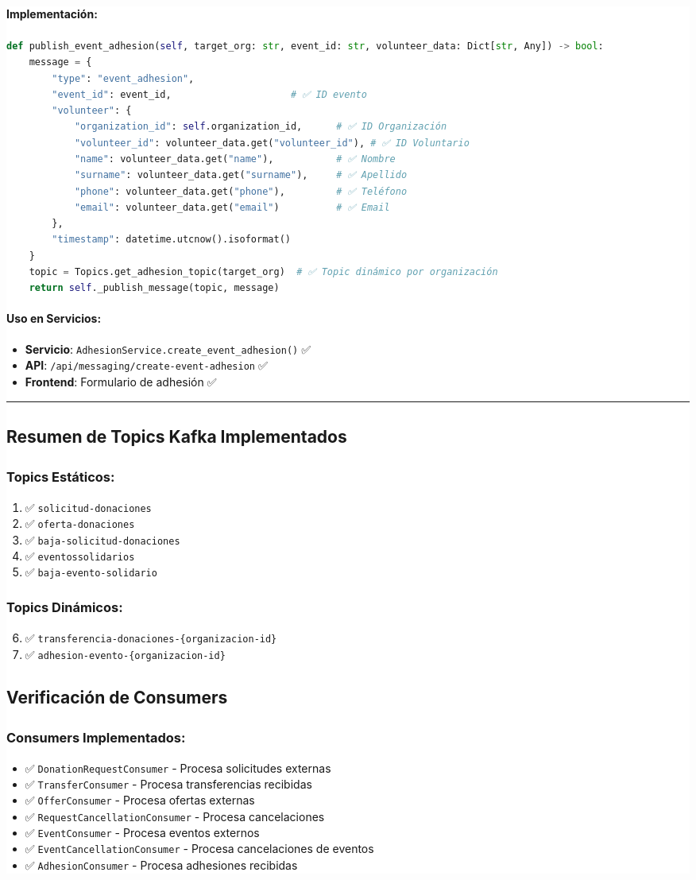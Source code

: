 #### Implementación:
```python
def publish_event_adhesion(self, target_org: str, event_id: str, volunteer_data: Dict[str, Any]) -> bool:
    message = {
        "type": "event_adhesion",
        "event_id": event_id,                     # ✅ ID evento
        "volunteer": {
            "organization_id": self.organization_id,      # ✅ ID Organización
            "volunteer_id": volunteer_data.get("volunteer_id"), # ✅ ID Voluntario
            "name": volunteer_data.get("name"),           # ✅ Nombre
            "surname": volunteer_data.get("surname"),     # ✅ Apellido
            "phone": volunteer_data.get("phone"),         # ✅ Teléfono
            "email": volunteer_data.get("email")          # ✅ Email
        },
        "timestamp": datetime.utcnow().isoformat()
    }
    topic = Topics.get_adhesion_topic(target_org)  # ✅ Topic dinámico por organización
    return self._publish_message(topic, message)
```

#### Uso en Servicios:
- **Servicio**: `AdhesionService.create_event_adhesion()` ✅
- **API**: `/api/messaging/create-event-adhesion` ✅
- **Frontend**: Formulario de adhesión ✅

---

## Resumen de Topics Kafka Implementados

### Topics Estáticos:
1. ✅ `solicitud-donaciones`
2. ✅ `oferta-donaciones`
3. ✅ `baja-solicitud-donaciones`
4. ✅ `eventossolidarios`
5. ✅ `baja-evento-solidario`

### Topics Dinámicos:
6. ✅ `transferencia-donaciones-{organizacion-id}`
7. ✅ `adhesion-evento-{organizacion-id}`

## Verificación de Consumers

### Consumers Implementados:
- ✅ `DonationRequestConsumer` - Procesa solicitudes externas
- ✅ `TransferConsumer` - Procesa transferencias recibidas
- ✅ `OfferConsumer` - Procesa ofertas externas
- ✅ `RequestCancellationConsumer` - Procesa cancelaciones
- ✅ `EventConsumer` - Procesa eventos externos
- ✅ `EventCancellationConsumer` - Procesa cancelaciones de eventos
- ✅ `AdhesionConsumer` - Procesa adhesiones recibidas
